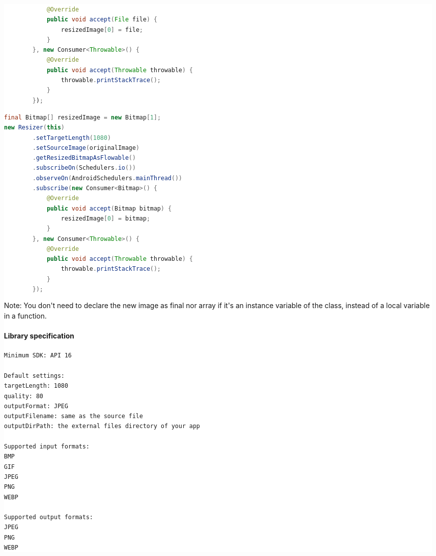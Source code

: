 ```java
            @Override
            public void accept(File file) {
                resizedImage[0] = file;
            }
        }, new Consumer<Throwable>() {
            @Override
            public void accept(Throwable throwable) {
                throwable.printStackTrace();
            }
        });
```
```java
final Bitmap[] resizedImage = new Bitmap[1];
new Resizer(this)
        .setTargetLength(1080)
        .setSourceImage(originalImage)
        .getResizedBitmapAsFlowable()
        .subscribeOn(Schedulers.io())
        .observeOn(AndroidSchedulers.mainThread())
        .subscribe(new Consumer<Bitmap>() {
            @Override
            public void accept(Bitmap bitmap) {
                resizedImage[0] = bitmap;
            }
        }, new Consumer<Throwable>() {
            @Override
            public void accept(Throwable throwable) {
                throwable.printStackTrace();
            }
        });
```
Note: You don't need to declare the new image as final nor array if it's an instance variable of the class, instead of a local variable in a function.

#### Library specification
    Minimum SDK: API 16
     
    Default settings:
    targetLength: 1080
    quality: 80
    outputFormat: JPEG
    outputFilename: same as the source file
    outputDirPath: the external files directory of your app
     
    Supported input formats:
    BMP
    GIF
    JPEG
    PNG
    WEBP
     
    Supported output formats:
    JPEG
    PNG
    WEBP
     